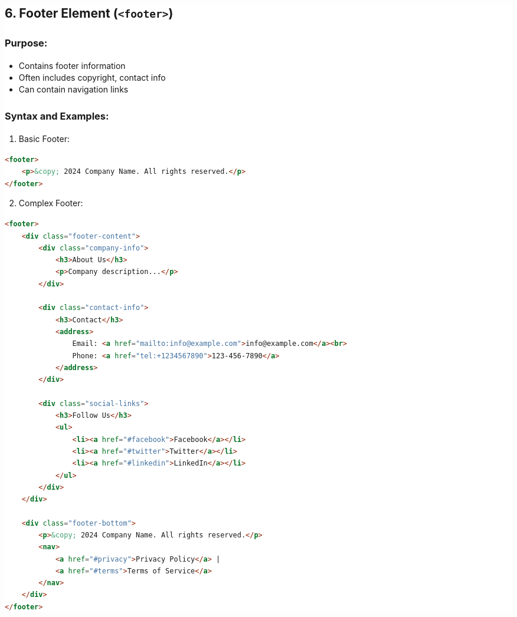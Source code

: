 ## 6. Footer Element (`<footer>`)

### Purpose:
- Contains footer information
- Often includes copyright, contact info
- Can contain navigation links

### Syntax and Examples:

1. Basic Footer:
```html
<footer>
    <p>&copy; 2024 Company Name. All rights reserved.</p>
</footer>
```

2. Complex Footer:
```html
<footer>
    <div class="footer-content">
        <div class="company-info">
            <h3>About Us</h3>
            <p>Company description...</p>
        </div>
        
        <div class="contact-info">
            <h3>Contact</h3>
            <address>
                Email: <a href="mailto:info@example.com">info@example.com</a><br>
                Phone: <a href="tel:+1234567890">123-456-7890</a>
            </address>
        </div>
        
        <div class="social-links">
            <h3>Follow Us</h3>
            <ul>
                <li><a href="#facebook">Facebook</a></li>
                <li><a href="#twitter">Twitter</a></li>
                <li><a href="#linkedin">LinkedIn</a></li>
            </ul>
        </div>
    </div>
    
    <div class="footer-bottom">
        <p>&copy; 2024 Company Name. All rights reserved.</p>
        <nav>
            <a href="#privacy">Privacy Policy</a> |
            <a href="#terms">Terms of Service</a>
        </nav>
    </div>
</footer>
```
